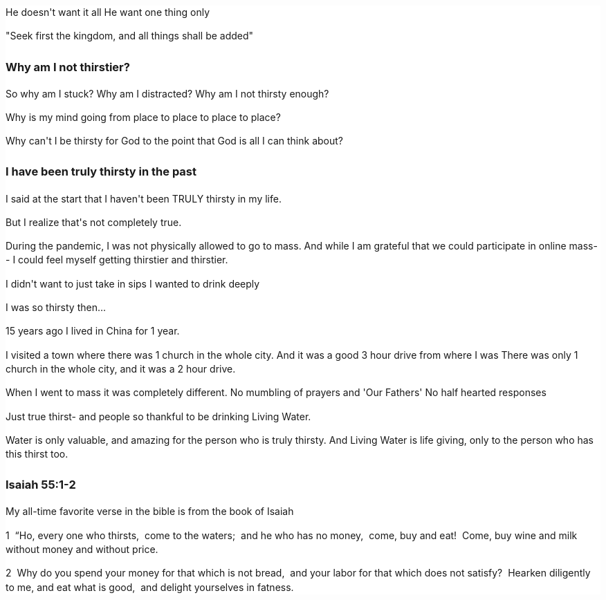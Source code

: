He doesn't want it all
He want one thing only

"Seek first the kingdom, and all things shall be added"

### Why am I not thirstier?

So why am I stuck?
Why am I distracted?
Why am I not thirsty enough?

Why is my mind going from place to place to place to place?

Why can't I be thirsty for God to the point that God is all I can think about?

### I have been truly thirsty in the past

I said at the start that I haven't been TRULY thirsty in my life.

But I realize that's not completely true.

During the pandemic, I was not physically allowed to go to mass. And while I am grateful that we could participate in online mass-- I could feel myself getting thirstier and thirstier.

I didn't want to just take in sips
I wanted to drink deeply

I was so thirsty then...

15 years ago I lived in China for 1 year.

I visited a town where there was 1 church in the whole city.
And it was a good 3 hour drive from where I was
There was only 1 church in the whole city, and it was a 2 hour drive.

When I went to mass it was completely different.
No mumbling of prayers and 'Our Fathers'
No half hearted responses

Just true thirst- and people so thankful to be drinking Living Water.

Water is only valuable, and amazing for the person who is truly thirsty.
And Living Water is life giving, only to the person who has this thirst too.

### Isaiah 55:1-2

My all-time favorite verse in the bible is from the book of Isaiah

1 
“Ho, every one who thirsts, 
come to the waters; 
and he who has no money, 
come, buy and eat! 
Come, buy wine and milk 
without money and without price. 

2 
Why do you spend your money for that which is not bread, 
and your labor for that which does not satisfy? 
Hearken diligently to me, and eat what is good, 
and delight yourselves in fatness. 
